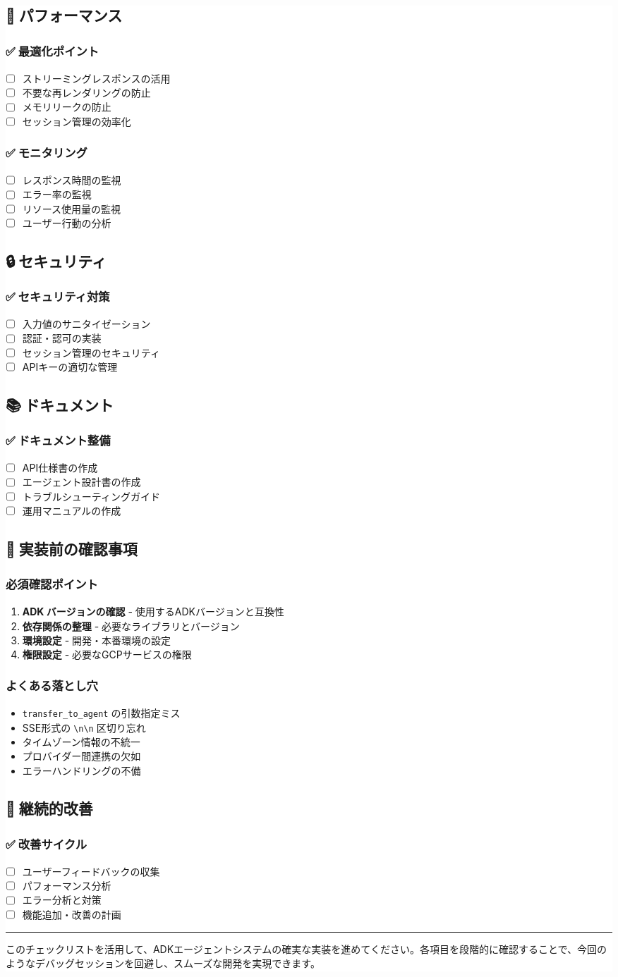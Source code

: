 ## 🚀 パフォーマンス

### ✅ 最適化ポイント
- [ ] ストリーミングレスポンスの活用
- [ ] 不要な再レンダリングの防止
- [ ] メモリリークの防止
- [ ] セッション管理の効率化

### ✅ モニタリング
- [ ] レスポンス時間の監視
- [ ] エラー率の監視
- [ ] リソース使用量の監視
- [ ] ユーザー行動の分析

## 🔒 セキュリティ

### ✅ セキュリティ対策
- [ ] 入力値のサニタイゼーション
- [ ] 認証・認可の実装
- [ ] セッション管理のセキュリティ
- [ ] APIキーの適切な管理

## 📚 ドキュメント

### ✅ ドキュメント整備
- [ ] API仕様書の作成
- [ ] エージェント設計書の作成
- [ ] トラブルシューティングガイド
- [ ] 運用マニュアルの作成

## 🎯 実装前の確認事項

### 必須確認ポイント
1. **ADK バージョンの確認** - 使用するADKバージョンと互換性
2. **依存関係の整理** - 必要なライブラリとバージョン
3. **環境設定** - 開発・本番環境の設定
4. **権限設定** - 必要なGCPサービスの権限

### よくある落とし穴
- `transfer_to_agent` の引数指定ミス
- SSE形式の `\n\n` 区切り忘れ
- タイムゾーン情報の不統一
- プロバイダー間連携の欠如
- エラーハンドリングの不備

## 🔄 継続的改善

### ✅ 改善サイクル
- [ ] ユーザーフィードバックの収集
- [ ] パフォーマンス分析
- [ ] エラー分析と対策
- [ ] 機能追加・改善の計画

---

このチェックリストを活用して、ADKエージェントシステムの確実な実装を進めてください。各項目を段階的に確認することで、今回のようなデバッグセッションを回避し、スムーズな開発を実現できます。 